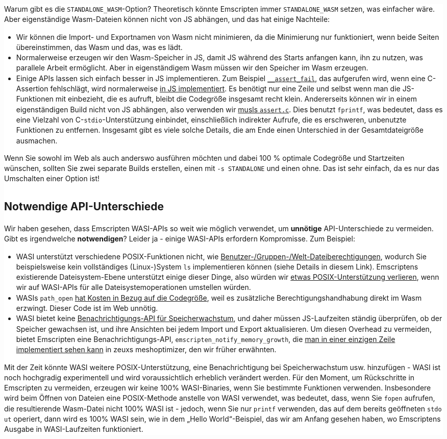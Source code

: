 Warum gibt es die `STANDALONE_WASM`-Option? Theoretisch könnte Emscripten immer `STANDALONE_WASM` setzen, was einfacher wäre. Aber eigenständige Wasm-Dateien können nicht von JS abhängen, und das hat einige Nachteile:

- Wir können die Import- und Exportnamen von Wasm nicht minimieren, da die Minimierung nur funktioniert, wenn beide Seiten übereinstimmen, das Wasm und das, was es lädt.
- Normalerweise erzeugen wir den Wasm-Speicher in JS, damit JS während des Starts anfangen kann, ihn zu nutzen, was parallele Arbeit ermöglicht. Aber in eigenständigem Wasm müssen wir den Speicher im Wasm erzeugen.
- Einige APIs lassen sich einfach besser in JS implementieren. Zum Beispiel [`__assert_fail`](https://github.com/emscripten-core/emscripten/pull/9558), das aufgerufen wird, wenn eine C-Assertion fehlschlägt, wird normalerweise [in JS implementiert](https://github.com/emscripten-core/emscripten/blob/2b42a35f61f9a16600c78023391d8033740a019f/src/library.js#L1235). Es benötigt nur eine Zeile und selbst wenn man die JS-Funktionen mit einbezieht, die es aufruft, bleibt die Codegröße insgesamt recht klein. Andererseits können wir in einem eigenständigen Build nicht von JS abhängen, also verwenden wir [musls `assert.c`](https://github.com/emscripten-core/emscripten/blob/b8896d18f2163dbf2fa173694eeac71f6c90b68c/system/lib/libc/musl/src/exit/assert.c#L4). Dies benutzt `fprintf`, was bedeutet, dass es eine Vielzahl von C-`stdio`-Unterstützung einbindet, einschließlich indirekter Aufrufe, die es erschweren, unbenutzte Funktionen zu entfernen. Insgesamt gibt es viele solche Details, die am Ende einen Unterschied in der Gesamtdateigröße ausmachen.

Wenn Sie sowohl im Web als auch anderswo ausführen möchten und dabei 100 % optimale Codegröße und Startzeiten wünschen, sollten Sie zwei separate Builds erstellen, einen mit `-s STANDALONE` und einen ohne. Das ist sehr einfach, da es nur das Umschalten einer Option ist!

## Notwendige API-Unterschiede

Wir haben gesehen, dass Emscripten WASI-APIs so weit wie möglich verwendet, um **unnötige** API-Unterschiede zu vermeiden. Gibt es irgendwelche **notwendigen**? Leider ja - einige WASI-APIs erfordern Kompromisse. Zum Beispiel:

- WASI unterstützt verschiedene POSIX-Funktionen nicht, wie [Benutzer-/Gruppen-/Welt-Dateiberechtigungen](https://github.com/WebAssembly/WASI/issues/122), wodurch Sie beispielsweise kein vollständiges (Linux-)System `ls` implementieren können (siehe Details in diesem Link). Emscriptens existierende Dateisystem-Ebene unterstützt einige dieser Dinge, also würden wir [etwas POSIX-Unterstützung verlieren](https://github.com/emscripten-core/emscripten/issues/9479#issuecomment-542815711), wenn wir auf WASI-APIs für alle Dateisystemoperationen umstellen würden.
- WASIs `path_open` [hat Kosten in Bezug auf die Codegröße](https://github.com/WebAssembly/WASI/issues/109), weil es zusätzliche Berechtigungshandhabung direkt im Wasm erzwingt. Dieser Code ist im Web unnötig.
- WASI bietet keine [Benachrichtigungs-API für Speicherwachstum](https://github.com/WebAssembly/WASI/issues/82), und daher müssen JS-Laufzeiten ständig überprüfen, ob der Speicher gewachsen ist, und ihre Ansichten bei jedem Import und Export aktualisieren. Um diesen Overhead zu vermeiden, bietet Emscripten eine Benachrichtigungs-API, `emscripten_notify_memory_growth`, die [man in einer einzigen Zeile implementiert sehen kann](https://github.com/zeux/meshoptimizer/blob/bdc3006532dd29b03d83dc819e5fa7683815b88e/js/meshopt_decoder.js#L10) in zeuxs meshoptimizer, den wir früher erwähnten.

Mit der Zeit könnte WASI weitere POSIX-Unterstützung, eine Benachrichtigung bei Speicherwachstum usw. hinzufügen - WASI ist noch hochgradig experimentell und wird voraussichtlich erheblich verändert werden. Für den Moment, um Rückschritte in Emscripten zu vermeiden, erzeugen wir keine 100% WASI-Binaries, wenn Sie bestimmte Funktionen verwenden. Insbesondere wird beim Öffnen von Dateien eine POSIX-Methode anstelle von WASI verwendet, was bedeutet, dass, wenn Sie `fopen` aufrufen, die resultierende Wasm-Datei nicht 100% WASI ist - jedoch, wenn Sie nur `printf` verwenden, das auf dem bereits geöffneten `stdout` operiert, dann wird es 100% WASI sein, wie in dem „Hello World“-Beispiel, das wir am Anfang gesehen haben, wo Emscriptens Ausgabe in WASI-Laufzeiten funktioniert.
